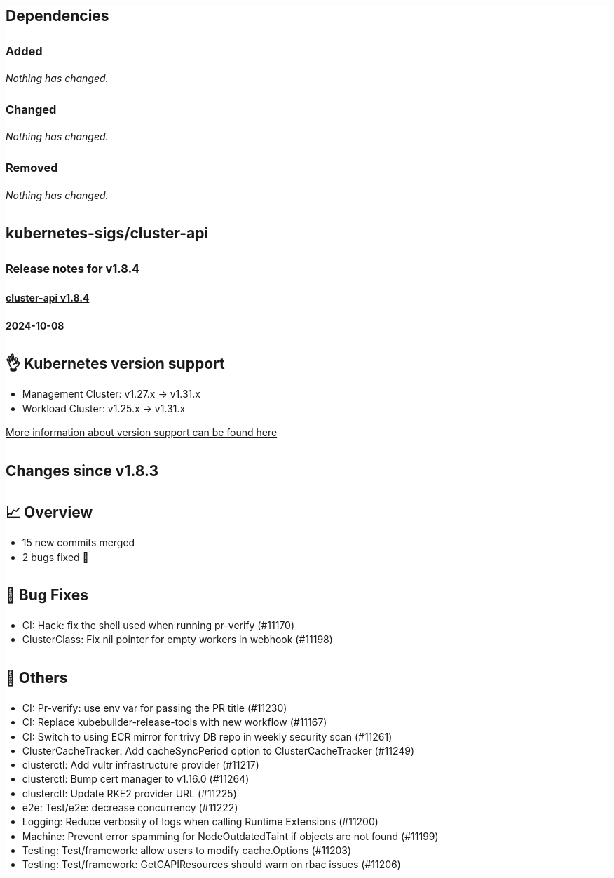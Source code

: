 ## Dependencies

### Added
_Nothing has changed._

### Changed
_Nothing has changed._

### Removed
_Nothing has changed._
  
## kubernetes-sigs/cluster-api  
### Release notes for v1.8.4  
#### [cluster-api v1.8.4](https://github.com/kubernetes-sigs/cluster-api/releases/tag/v1.8.4)  
#### 2024-10-08  
## 👌 Kubernetes version support

- Management Cluster: v1.27.x -> v1.31.x
- Workload Cluster: v1.25.x -> v1.31.x

[More information about version support can be found here](https://cluster-api.sigs.k8s.io/reference/versions.html)

## Changes since v1.8.3
## :chart_with_upwards_trend: Overview
- 15 new commits merged
- 2 bugs fixed 🐛

## :bug: Bug Fixes
- CI: Hack: fix the shell used when running pr-verify (#11170)
- ClusterClass: Fix nil pointer for empty workers in webhook (#11198)

## :seedling: Others
- CI: Pr-verify: use env var for passing the PR title (#11230)
- CI: Replace kubebuilder-release-tools with new workflow (#11167)
- CI: Switch to using ECR mirror for trivy DB repo in weekly security scan (#11261)
- ClusterCacheTracker: Add cacheSyncPeriod option to ClusterCacheTracker (#11249)
- clusterctl: Add vultr infrastructure provider (#11217)
- clusterctl: Bump cert manager to v1.16.0 (#11264)
- clusterctl: Update RKE2 provider URL (#11225)
- e2e: Test/e2e: decrease concurrency (#11222)
- Logging: Reduce verbosity of logs when calling Runtime Extensions (#11200)
- Machine: Prevent error spamming for NodeOutdatedTaint if objects are not found (#11199)
- Testing: Test/framework: allow users to modify cache.Options (#11203)
- Testing: Test/framework: GetCAPIResources should warn on rbac issues (#11206)
